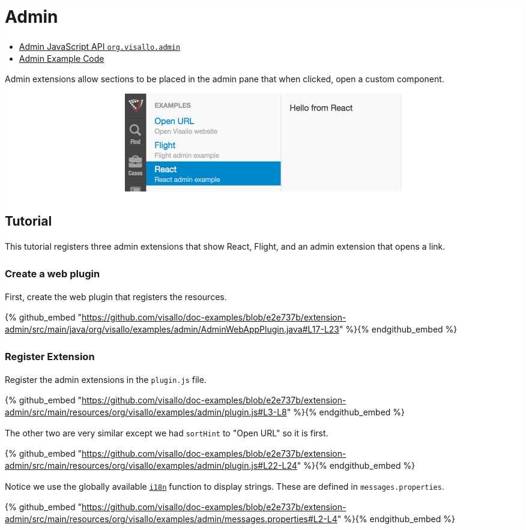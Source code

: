 # Admin

* [Admin JavaScript API `org.visallo.admin`](../../../javascript/org.visallo.admin.html)
* [Admin Example Code](https://github.com/visallo/doc-examples/tree/master/extension-admin)

Admin extensions allow sections to be placed in the admin pane that when clicked, open a custom component.

<div style="text-align:center">
<img src="./admin.png" width="100%" style="max-width: 461px;">
</div>

## Tutorial

This tutorial registers three admin extensions that show React, Flight, and an admin extension that opens a link.

### Create a web plugin

First, create the web plugin that registers the resources.

{% github_embed "https://github.com/visallo/doc-examples/blob/e2e737b/extension-admin/src/main/java/org/visallo/examples/admin/AdminWebAppPlugin.java#L17-L23" %}{% endgithub_embed %}

### Register Extension

Register the admin extensions in the `plugin.js` file.

{% github_embed "https://github.com/visallo/doc-examples/blob/e2e737b/extension-admin/src/main/resources/org/visallo/examples/admin/plugin.js#L3-L8" %}{% endgithub_embed %}

The other two are very similar except we had `sortHint` to "Open URL" so it is first.

{% github_embed "https://github.com/visallo/doc-examples/blob/e2e737b/extension-admin/src/main/resources/org/visallo/examples/admin/plugin.js#L22-L24" %}{% endgithub_embed %}

Notice we use the globally available [`i18n`](../../../javascript/global.html#i18n) function to display strings. These are defined in `messages.properties`.

{% github_embed "https://github.com/visallo/doc-examples/blob/e2e737b/extension-admin/src/main/resources/org/visallo/examples/admin/messages.properties#L2-L4" %}{% endgithub_embed %}



